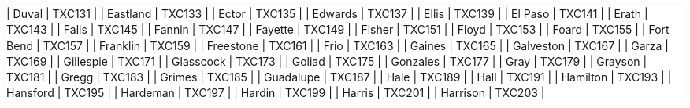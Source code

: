 | Duval     | TXC131   |
| Eastland     | TXC133   |
| Ector     | TXC135   |
| Edwards     | TXC137   |
| Ellis     | TXC139   |
| El Paso     | TXC141   |
| Erath     | TXC143   |
| Falls     | TXC145   |
| Fannin     | TXC147   |
| Fayette     | TXC149   |
| Fisher     | TXC151   |
| Floyd     | TXC153   |
| Foard     | TXC155   |
| Fort Bend     | TXC157   |
| Franklin     | TXC159   |
| Freestone     | TXC161   |
| Frio     | TXC163   |
| Gaines     | TXC165   |
| Galveston     | TXC167   |
| Garza     | TXC169   |
| Gillespie     | TXC171   |
| Glasscock     | TXC173   |
| Goliad     | TXC175   |
| Gonzales     | TXC177   |
| Gray     | TXC179   |
| Grayson     | TXC181   |
| Gregg     | TXC183   |
| Grimes     | TXC185   |
| Guadalupe     | TXC187   |
| Hale     | TXC189   |
| Hall     | TXC191   |
| Hamilton     | TXC193   |
| Hansford     | TXC195   |
| Hardeman     | TXC197   |
| Hardin     | TXC199   |
| Harris     | TXC201   |
| Harrison     | TXC203   |